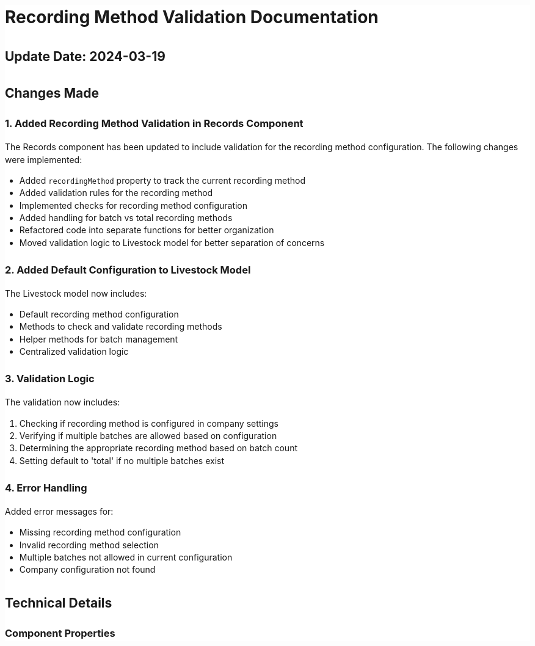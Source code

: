 # Recording Method Validation Documentation

## Update Date: 2024-03-19

## Changes Made

### 1. Added Recording Method Validation in Records Component

The Records component has been updated to include validation for the recording method configuration. The following changes were implemented:

-   Added `recordingMethod` property to track the current recording method
-   Added validation rules for the recording method
-   Implemented checks for recording method configuration
-   Added handling for batch vs total recording methods
-   Refactored code into separate functions for better organization
-   Moved validation logic to Livestock model for better separation of concerns

### 2. Added Default Configuration to Livestock Model

The Livestock model now includes:

-   Default recording method configuration
-   Methods to check and validate recording methods
-   Helper methods for batch management
-   Centralized validation logic

### 3. Validation Logic

The validation now includes:

1. Checking if recording method is configured in company settings
2. Verifying if multiple batches are allowed based on configuration
3. Determining the appropriate recording method based on batch count
4. Setting default to 'total' if no multiple batches exist

### 4. Error Handling

Added error messages for:

-   Missing recording method configuration
-   Invalid recording method selection
-   Multiple batches not allowed in current configuration
-   Company configuration not found

## Technical Details

### Component Properties
